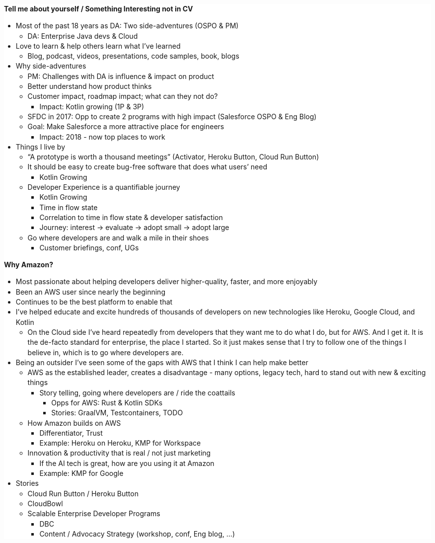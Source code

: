 **Tell me about yourself / Something Interesting not in CV**

* Most of the past 18 years as DA: Two side-adventures (OSPO & PM)  
  * DA: Enterprise Java devs & Cloud  
* Love to learn & help others learn what I’ve learned  
  * Blog, podcast, videos, presentations, code samples, book, blogs  
* Why side-adventures  
  * PM: Challenges with DA is influence & impact on product  
  * Better understand how product thinks  
  * Customer impact, roadmap impact; what can they not do?  
    * Impact: Kotlin growing (1P & 3P)  
  * SFDC in 2017: Opp to create 2 programs with high impact (Salesforce OSPO & Eng Blog)  
  * Goal: Make Salesforce a more attractive place for engineers  
    * Impact: 2018 \- now top places to work  
* Things I live by  
  * “A prototype is worth a thousand meetings” (Activator, Heroku Button, Cloud Run Button)  
  * It should be easy to create bug-free software that does what users’ need  
    * Kotlin Growing  
  * Developer Experience is a quantifiable journey  
    * Kotlin Growing  
    * Time in flow state  
    * Correlation to time in flow state & developer satisfaction  
    * Journey: interest \-\> evaluate \-\> adopt small \-\> adopt large  
  * Go where developers are and walk a mile in their shoes  
    * Customer briefings, conf, UGs

**Why Amazon?**

* Most passionate about helping developers deliver higher-quality, faster, and more enjoyably  
* Been an AWS user since nearly the beginning  
* Continues to be the best platform to enable that  
* I’ve helped educate and excite hundreds of thousands of developers on new technologies like Heroku, Google Cloud, and Kotlin  
  * On the Cloud side I’ve heard repeatedly from developers that they want me to do what I do, but for AWS.  And I get it.  It is the de-facto standard for enterprise, the place I started.  So it just makes sense that I try to follow one of the things I believe in, which is to go where developers are.  
* Being an outsider I’ve seen some of the gaps with AWS that I think I can help make better  
  * AWS as the established leader, creates a disadvantage \- many options, legacy tech, hard to stand out with new & exciting things  
    * Story telling, going where developers are / ride the coattails  
      * Opps for AWS: Rust & Kotlin SDKs  
      * Stories: GraalVM, Testcontainers, TODO  
  * How Amazon builds on AWS  
    * Differentiator, Trust  
    * Example: Heroku on Heroku, KMP for Workspace  
  * Innovation & productivity that is real / not just marketing  
    * If the AI tech is great, how are you using it at Amazon  
    * Example: KMP for Google  
* Stories  
  * Cloud Run Button / Heroku Button  
  * CloudBowl  
  * Scalable Enterprise Developer Programs  
    * DBC  
    * Content / Advocacy Strategy (workshop, conf, Eng blog, …)
